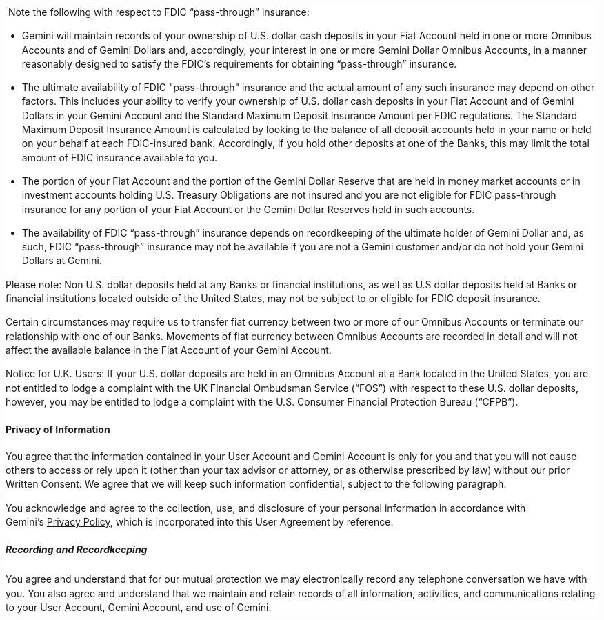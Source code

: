  Note the following with respect to FDIC “pass-through” insurance:

* Gemini will maintain records of your ownership of U.S. dollar cash deposits in your Fiat Account held in one or more Omnibus Accounts and of Gemini Dollars and, accordingly, your interest in one or more Gemini Dollar Omnibus Accounts, in a manner reasonably designed to satisfy the FDIC’s requirements for obtaining “pass-through” insurance.
    
* The ultimate availability of FDIC "pass-through" insurance and the actual amount of any such insurance may depend on other factors. This includes your ability to verify your ownership of U.S. dollar cash deposits in your Fiat Account and of Gemini Dollars in your Gemini Account and the Standard Maximum Deposit Insurance Amount per FDIC regulations. The Standard Maximum Deposit Insurance Amount is calculated by looking to the balance of all deposit accounts held in your name or held on your behalf at each FDIC-insured bank. Accordingly, if you hold other deposits at one of the Banks, this may limit the total amount of FDIC insurance available to you.
    
* The portion of your Fiat Account and the portion of the Gemini Dollar Reserve that are held in money market accounts or in investment accounts holding U.S. Treasury Obligations are not insured and you are not eligible for FDIC pass-through insurance for any portion of your Fiat Account or the Gemini Dollar Reserves held in such accounts.
    
* The availability of FDIC “pass-through” insurance depends on recordkeeping of the ultimate holder of Gemini Dollar and, as such, FDIC “pass-through” insurance may not be available if you are not a Gemini customer and/or do not hold your Gemini Dollars at Gemini.
    

​​Please note: Non U.S. dollar deposits held at any Banks or financial institutions, as well as U.S dollar deposits held at Banks or financial institutions located outside of the United States, may not be subject to or eligible for FDIC deposit insurance.

Certain circumstances may require us to transfer fiat currency between two or more of our Omnibus Accounts or terminate our relationship with one of our Banks. Movements of fiat currency between Omnibus Accounts are recorded in detail and will not affect the available balance in the Fiat Account of your Gemini Account.

Notice for U.K. Users: If your U.S. dollar deposits are held in an Omnibus Account at a Bank located in the United States, you are not entitled to lodge a complaint with the UK Financial Ombudsman Service (“FOS”) with respect to these U.S. dollar deposits, however, you may be entitled to lodge a complaint with the U.S. Consumer Financial Protection Bureau (“CFPB”).

#### Privacy of Information

You agree that the information contained in your User Account and Gemini Account is only for you and that you will not cause others to access or rely upon it (other than your tax advisor or attorney, or as otherwise prescribed by law) without our prior Written Consent. We agree that we will keep such information confidential, subject to the following paragraph.

You acknowledge and agree to the collection, use, and disclosure of your personal information in accordance with Gemini’s [Privacy Policy](https://gemini.com/legal/privacy-policy), which is incorporated into this User Agreement by reference.

##### Recording and Recordkeeping

You agree and understand that for our mutual protection we may electronically record any telephone conversation we have with you. You also agree and understand that we maintain and retain records of all information, activities, and communications relating to your User Account, Gemini Account, and use of Gemini.
